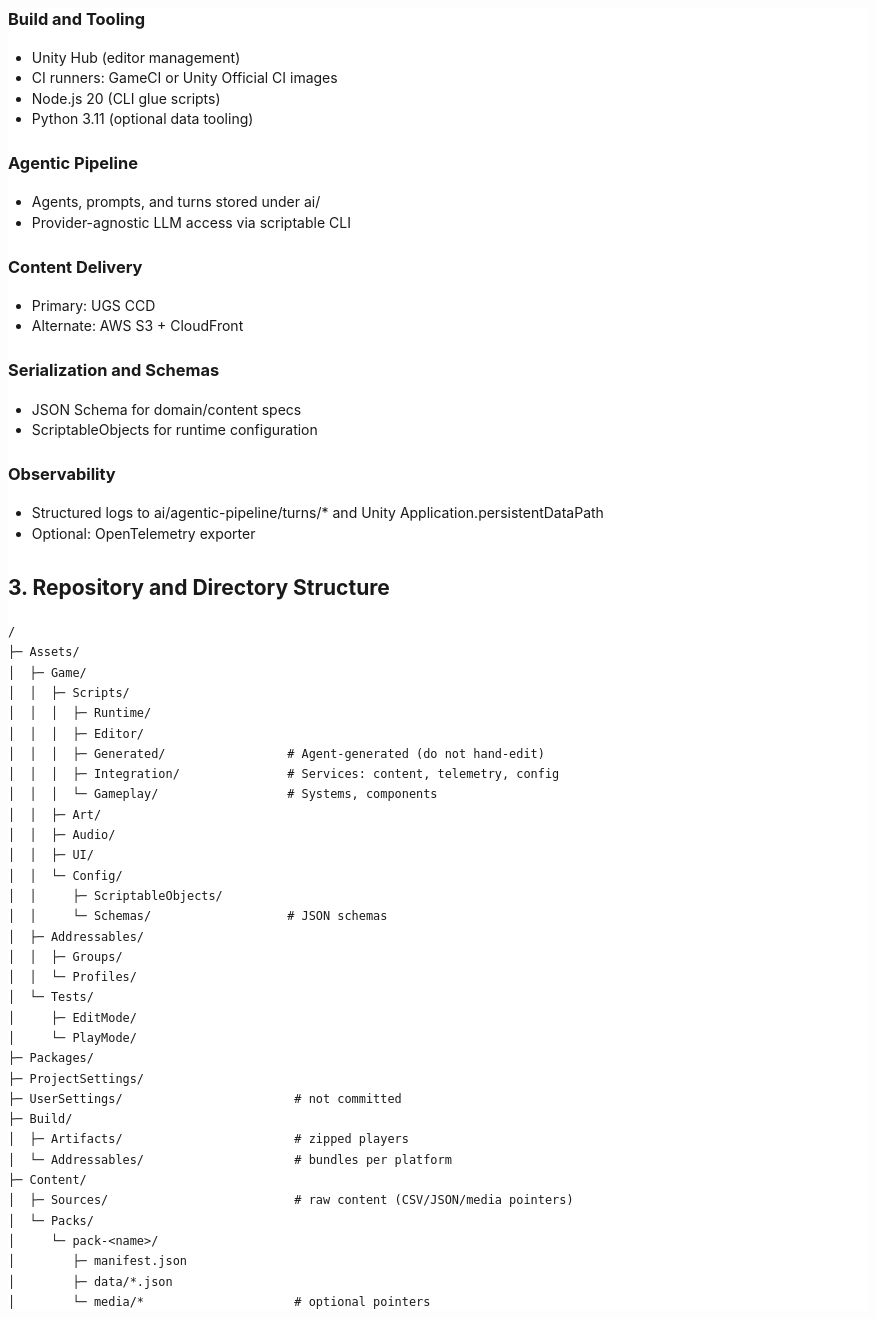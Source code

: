 ### Build and Tooling

* Unity Hub (editor management)
* CI runners: GameCI or Unity Official CI images
* Node.js 20 (CLI glue scripts)
* Python 3.11 (optional data tooling)

### Agentic Pipeline

* Agents, prompts, and turns stored under ai/
* Provider-agnostic LLM access via scriptable CLI

### Content Delivery

* Primary: UGS CCD
* Alternate: AWS S3 + CloudFront

### Serialization and Schemas

* JSON Schema for domain/content specs
* ScriptableObjects for runtime configuration

### Observability

* Structured logs to ai/agentic-pipeline/turns/* and Unity Application.persistentDataPath
* Optional: OpenTelemetry exporter

## 3. Repository and Directory Structure

```
/
├─ Assets/
│  ├─ Game/
│  │  ├─ Scripts/
│  │  │  ├─ Runtime/
│  │  │  ├─ Editor/
│  │  │  ├─ Generated/                 # Agent-generated (do not hand-edit)
│  │  │  ├─ Integration/               # Services: content, telemetry, config
│  │  │  └─ Gameplay/                  # Systems, components
│  │  ├─ Art/
│  │  ├─ Audio/
│  │  ├─ UI/
│  │  └─ Config/
│  │     ├─ ScriptableObjects/
│  │     └─ Schemas/                   # JSON schemas
│  ├─ Addressables/
│  │  ├─ Groups/
│  │  └─ Profiles/
│  └─ Tests/
│     ├─ EditMode/
│     └─ PlayMode/
├─ Packages/
├─ ProjectSettings/
├─ UserSettings/                        # not committed
├─ Build/
│  ├─ Artifacts/                        # zipped players
│  └─ Addressables/                     # bundles per platform
├─ Content/
│  ├─ Sources/                          # raw content (CSV/JSON/media pointers)
│  └─ Packs/
│     └─ pack-<name>/
│        ├─ manifest.json
│        ├─ data/*.json
│        └─ media/*                     # optional pointers
```